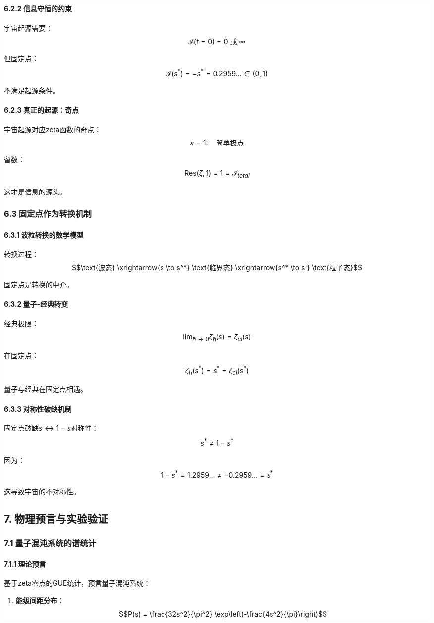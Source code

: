 #### 6.2.2 信息守恒的约束

宇宙起源需要：
$$\mathcal{I}(t=0) = 0 \text{ 或 } \infty$$

但固定点：
$$\mathcal{I}(s^*) = -s^* = 0.2959... \in (0, 1)$$

不满足起源条件。

#### 6.2.3 真正的起源：奇点

宇宙起源对应zeta函数的奇点：
$$s = 1: \quad \text{简单极点}$$

留数：
$$\text{Res}(\zeta, 1) = 1 = \mathcal{I}_{total}$$

这才是信息的源头。

### 6.3 固定点作为转换机制

#### 6.3.1 波粒转换的数学模型

转换过程：
$$\text{波态} \xrightarrow{s \to s^*} \text{临界态} \xrightarrow{s^* \to s'} \text{粒子态}$$

固定点是转换的中介。

#### 6.3.2 量子-经典转变

经典极限：
$$\lim_{\hbar \to 0} \zeta_{\hbar}(s) = \zeta_{cl}(s)$$

在固定点：
$$\zeta_{\hbar}(s^*) = s^* = \zeta_{cl}(s^*)$$

量子与经典在固定点相遇。

#### 6.3.3 对称性破缺机制

固定点破缺$s \leftrightarrow 1-s$对称性：
$$s^* \neq 1 - s^*$$

因为：
$$1 - s^* = 1.2959... \neq -0.2959... = s^*$$

这导致宇宙的不对称性。

## 7. 物理预言与实验验证

### 7.1 量子混沌系统的谱统计

#### 7.1.1 理论预言

基于zeta零点的GUE统计，预言量子混沌系统：
1. **能级间距分布**：
   $$P(s) = \frac{32s^2}{\pi^2} \exp\left(-\frac{4s^2}{\pi}\right)$$
